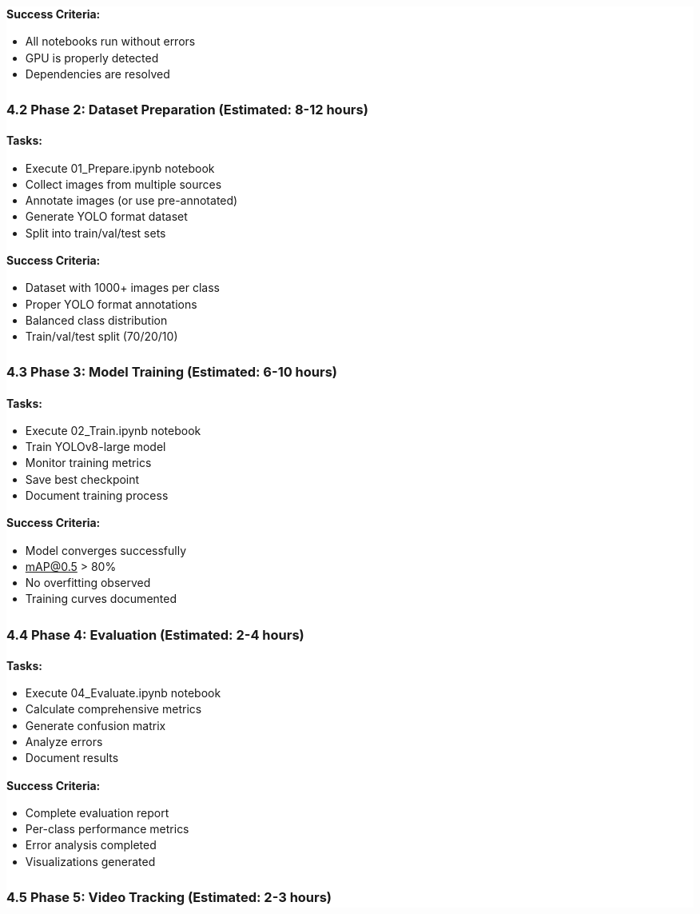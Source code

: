 **Success Criteria:**
- All notebooks run without errors
- GPU is properly detected
- Dependencies are resolved

### 4.2 Phase 2: Dataset Preparation (Estimated: 8-12 hours)

**Tasks:**
- Execute 01_Prepare.ipynb notebook
- Collect images from multiple sources
- Annotate images (or use pre-annotated)
- Generate YOLO format dataset
- Split into train/val/test sets

**Success Criteria:**
- Dataset with 1000+ images per class
- Proper YOLO format annotations
- Balanced class distribution
- Train/val/test split (70/20/10)

### 4.3 Phase 3: Model Training (Estimated: 6-10 hours)

**Tasks:**
- Execute 02_Train.ipynb notebook
- Train YOLOv8-large model
- Monitor training metrics
- Save best checkpoint
- Document training process

**Success Criteria:**
- Model converges successfully
- mAP@0.5 > 80%
- No overfitting observed
- Training curves documented

### 4.4 Phase 4: Evaluation (Estimated: 2-4 hours)

**Tasks:**
- Execute 04_Evaluate.ipynb notebook
- Calculate comprehensive metrics
- Generate confusion matrix
- Analyze errors
- Document results

**Success Criteria:**
- Complete evaluation report
- Per-class performance metrics
- Error analysis completed
- Visualizations generated

### 4.5 Phase 5: Video Tracking (Estimated: 2-3 hours)
